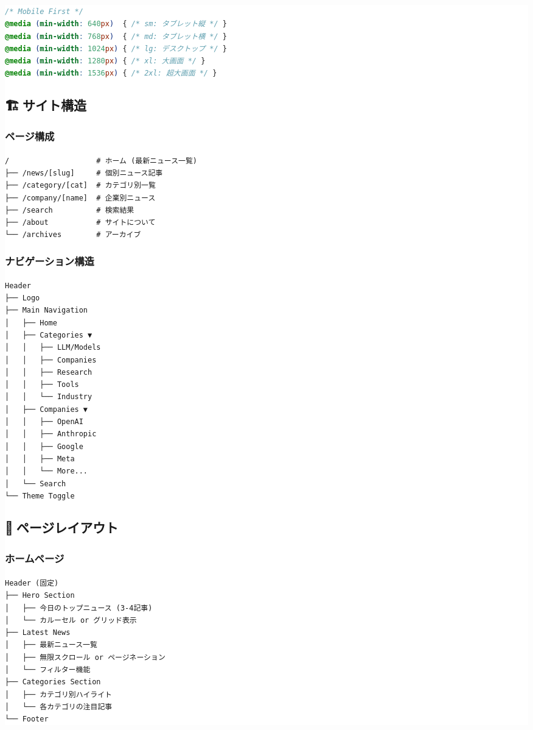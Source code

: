 ```css
/* Mobile First */
@media (min-width: 640px)  { /* sm: タブレット縦 */ }
@media (min-width: 768px)  { /* md: タブレット横 */ }
@media (min-width: 1024px) { /* lg: デスクトップ */ }
@media (min-width: 1280px) { /* xl: 大画面 */ }
@media (min-width: 1536px) { /* 2xl: 超大画面 */ }
```

## 🏗️ サイト構造

### ページ構成
```
/                    # ホーム (最新ニュース一覧)
├── /news/[slug]     # 個別ニュース記事
├── /category/[cat]  # カテゴリ別一覧
├── /company/[name]  # 企業別ニュース
├── /search          # 検索結果
├── /about           # サイトについて
└── /archives        # アーカイブ
```

### ナビゲーション構造
```
Header
├── Logo
├── Main Navigation
│   ├── Home
│   ├── Categories ▼
│   │   ├── LLM/Models
│   │   ├── Companies
│   │   ├── Research
│   │   ├── Tools
│   │   └── Industry
│   ├── Companies ▼
│   │   ├── OpenAI
│   │   ├── Anthropic
│   │   ├── Google
│   │   ├── Meta
│   │   └── More...
│   └── Search
└── Theme Toggle
```

## 📄 ページレイアウト

### ホームページ
```
Header (固定)
├── Hero Section
│   ├── 今日のトップニュース (3-4記事)
│   └── カルーセル or グリッド表示
├── Latest News
│   ├── 最新ニュース一覧
│   ├── 無限スクロール or ページネーション
│   └── フィルター機能
├── Categories Section
│   ├── カテゴリ別ハイライト
│   └── 各カテゴリの注目記事
└── Footer
```
